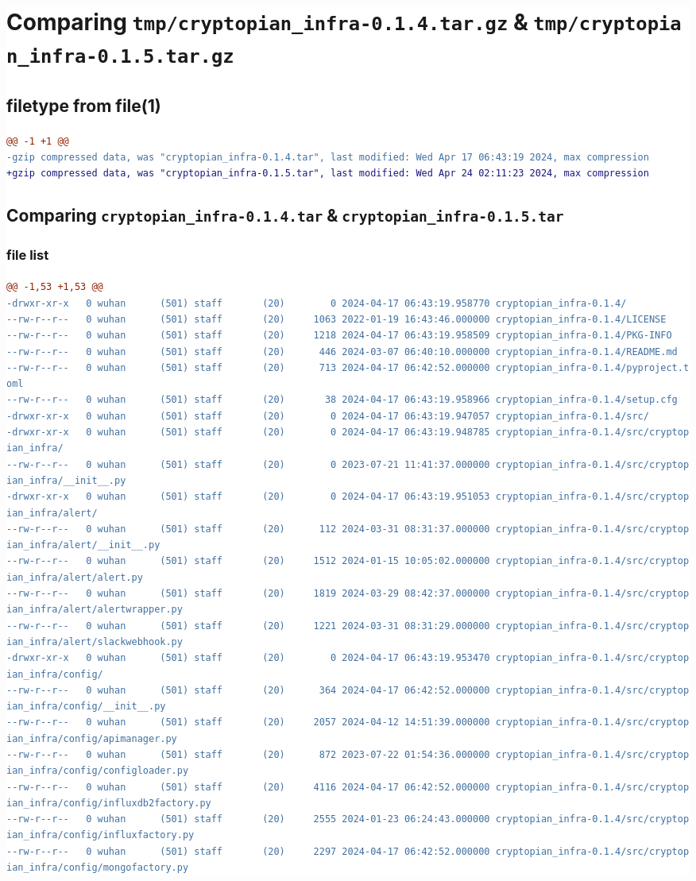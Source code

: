 # Comparing `tmp/cryptopian_infra-0.1.4.tar.gz` & `tmp/cryptopian_infra-0.1.5.tar.gz`

## filetype from file(1)

```diff
@@ -1 +1 @@
-gzip compressed data, was "cryptopian_infra-0.1.4.tar", last modified: Wed Apr 17 06:43:19 2024, max compression
+gzip compressed data, was "cryptopian_infra-0.1.5.tar", last modified: Wed Apr 24 02:11:23 2024, max compression
```

## Comparing `cryptopian_infra-0.1.4.tar` & `cryptopian_infra-0.1.5.tar`

### file list

```diff
@@ -1,53 +1,53 @@
-drwxr-xr-x   0 wuhan      (501) staff       (20)        0 2024-04-17 06:43:19.958770 cryptopian_infra-0.1.4/
--rw-r--r--   0 wuhan      (501) staff       (20)     1063 2022-01-19 16:43:46.000000 cryptopian_infra-0.1.4/LICENSE
--rw-r--r--   0 wuhan      (501) staff       (20)     1218 2024-04-17 06:43:19.958509 cryptopian_infra-0.1.4/PKG-INFO
--rw-r--r--   0 wuhan      (501) staff       (20)      446 2024-03-07 06:40:10.000000 cryptopian_infra-0.1.4/README.md
--rw-r--r--   0 wuhan      (501) staff       (20)      713 2024-04-17 06:42:52.000000 cryptopian_infra-0.1.4/pyproject.toml
--rw-r--r--   0 wuhan      (501) staff       (20)       38 2024-04-17 06:43:19.958966 cryptopian_infra-0.1.4/setup.cfg
-drwxr-xr-x   0 wuhan      (501) staff       (20)        0 2024-04-17 06:43:19.947057 cryptopian_infra-0.1.4/src/
-drwxr-xr-x   0 wuhan      (501) staff       (20)        0 2024-04-17 06:43:19.948785 cryptopian_infra-0.1.4/src/cryptopian_infra/
--rw-r--r--   0 wuhan      (501) staff       (20)        0 2023-07-21 11:41:37.000000 cryptopian_infra-0.1.4/src/cryptopian_infra/__init__.py
-drwxr-xr-x   0 wuhan      (501) staff       (20)        0 2024-04-17 06:43:19.951053 cryptopian_infra-0.1.4/src/cryptopian_infra/alert/
--rw-r--r--   0 wuhan      (501) staff       (20)      112 2024-03-31 08:31:37.000000 cryptopian_infra-0.1.4/src/cryptopian_infra/alert/__init__.py
--rw-r--r--   0 wuhan      (501) staff       (20)     1512 2024-01-15 10:05:02.000000 cryptopian_infra-0.1.4/src/cryptopian_infra/alert/alert.py
--rw-r--r--   0 wuhan      (501) staff       (20)     1819 2024-03-29 08:42:37.000000 cryptopian_infra-0.1.4/src/cryptopian_infra/alert/alertwrapper.py
--rw-r--r--   0 wuhan      (501) staff       (20)     1221 2024-03-31 08:31:29.000000 cryptopian_infra-0.1.4/src/cryptopian_infra/alert/slackwebhook.py
-drwxr-xr-x   0 wuhan      (501) staff       (20)        0 2024-04-17 06:43:19.953470 cryptopian_infra-0.1.4/src/cryptopian_infra/config/
--rw-r--r--   0 wuhan      (501) staff       (20)      364 2024-04-17 06:42:52.000000 cryptopian_infra-0.1.4/src/cryptopian_infra/config/__init__.py
--rw-r--r--   0 wuhan      (501) staff       (20)     2057 2024-04-12 14:51:39.000000 cryptopian_infra-0.1.4/src/cryptopian_infra/config/apimanager.py
--rw-r--r--   0 wuhan      (501) staff       (20)      872 2023-07-22 01:54:36.000000 cryptopian_infra-0.1.4/src/cryptopian_infra/config/configloader.py
--rw-r--r--   0 wuhan      (501) staff       (20)     4116 2024-04-17 06:42:52.000000 cryptopian_infra-0.1.4/src/cryptopian_infra/config/influxdb2factory.py
--rw-r--r--   0 wuhan      (501) staff       (20)     2555 2024-01-23 06:24:43.000000 cryptopian_infra-0.1.4/src/cryptopian_infra/config/influxfactory.py
--rw-r--r--   0 wuhan      (501) staff       (20)     2297 2024-04-17 06:42:52.000000 cryptopian_infra-0.1.4/src/cryptopian_infra/config/mongofactory.py
```